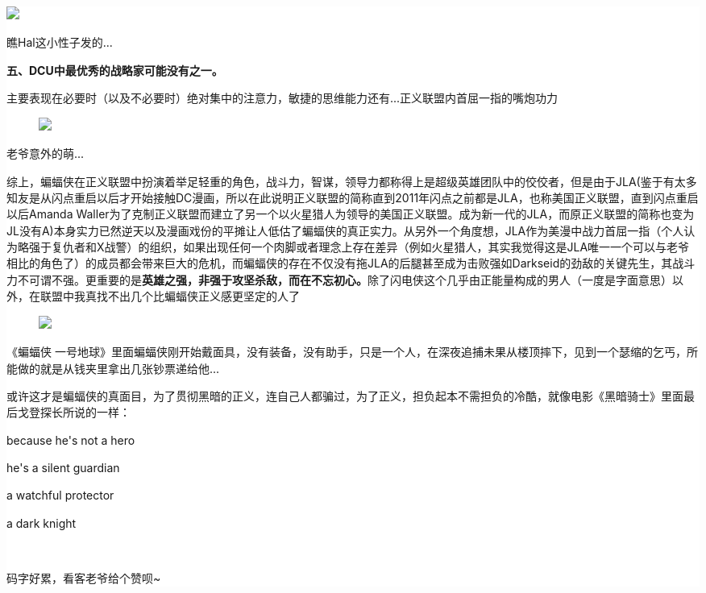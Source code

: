   <img src="https://pic1.zhimg.com/50/0527ec3433eddc1802db15bdcecd3d8d_720w.jpg?source=1940ef5c" data-rawwidth="980" data-rawheight="1550" data-original-token="0527ec3433eddc1802db15bdcecd3d8d" class="origin_image zh-lightbox-thumb" width="980" data-original="https://pic1.zhimg.com/0527ec3433eddc1802db15bdcecd3d8d_r.jpg?source=1940ef5c">
 </figure>
 <p data-pid="GhU7ok6A">瞧Hal这小性子发的...</p>
 <p data-pid="3Kdpf5pf"><b>五、DCU中最优秀的战略家可能没有之一。</b></p>
 <p data-pid="k-1bCVZp">主要表现在必要时（以及不必要时）绝对集中的注意力，敏捷的思维能力还有...正义联盟内首屈一指的嘴炮功力</p>
 <figure>
  <img src="https://pica.zhimg.com/50/9de75aae2af3f62b4f5d5d0c962e48c5_720w.jpg?source=1940ef5c" data-rawwidth="832" data-rawheight="1307" data-original-token="9de75aae2af3f62b4f5d5d0c962e48c5" class="origin_image zh-lightbox-thumb" width="832" data-original="https://picx.zhimg.com/9de75aae2af3f62b4f5d5d0c962e48c5_r.jpg?source=1940ef5c">
 </figure>
 <p data-pid="E7Tlj8Fv">老爷意外的萌...</p>
 <p data-pid="B5D_gak5">综上，蝙蝠侠在正义联盟中扮演着举足轻重的角色，战斗力，智谋，领导力都称得上是超级英雄团队中的佼佼者，但是由于JLA(鉴于有太多知友是从闪点重启以后才开始接触DC漫画，所以在此说明正义联盟的简称直到2011年闪点之前都是JLA，也称美国正义联盟，直到闪点重启以后Amanda Waller为了克制正义联盟而建立了另一个以火星猎人为领导的美国正义联盟。成为新一代的JLA，而原正义联盟的简称也变为JL没有A)本身实力已然逆天以及漫画戏份的平摊让人低估了蝙蝠侠的真正实力。从另外一个角度想，JLA作为美漫中战力首屈一指（个人认为略强于复仇者和X战警）的组织，如果出现任何一个肉脚或者理念上存在差异（例如火星猎人，其实我觉得这是JLA唯一一个可以与老爷相比的角色了）的成员都会带来巨大的危机，而蝙蝠侠的存在不仅没有拖JLA的后腿甚至成为击败强如Darkseid的劲敌的关键先生，其战斗力不可谓不强。更重要的是<b>英雄之强，非强于攻坚杀敌，而在不忘初心。</b>除了闪电侠这个几乎由正能量构成的男人（一度是字面意思）以外，在联盟中我真找不出几个比蝙蝠侠正义感更坚定的人了</p>
 <figure>
  <img src="https://pic1.zhimg.com/50/e2b4ca8991dc2aca56bc04d5cb0465f9_720w.jpg?source=1940ef5c" data-rawwidth="960" data-rawheight="1488" data-original-token="e2b4ca8991dc2aca56bc04d5cb0465f9" class="origin_image zh-lightbox-thumb" width="960" data-original="https://pica.zhimg.com/e2b4ca8991dc2aca56bc04d5cb0465f9_r.jpg?source=1940ef5c">
 </figure>
 <p data-pid="Ir_kEpOz">《蝙蝠侠 一号地球》里面蝙蝠侠刚开始戴面具，没有装备，没有助手，只是一个人，在深夜追捕未果从楼顶摔下，见到一个瑟缩的乞丐，所能做的就是从钱夹里拿出几张钞票递给他...</p>
 <p data-pid="RiX1vvRG">或许这才是蝙蝠侠的真面目，为了贯彻黑暗的正义，连自己人都骗过，为了正义，担负起本不需担负的冷酷，就像电影《黑暗骑士》里面最后戈登探长所说的一样：</p>
 <p data-pid="RoCYi2vU">because he's not a hero</p>
 <p data-pid="jA1dSNpv">he's a silent guardian</p>
 <p data-pid="elpCEXkU">a watchful protector</p>
 <p data-pid="sxxRS2sD">a dark knight</p>
 <br>
 <p data-pid="H-XO11_v">码字好累，看客老爷给个赞呗~</p>
</body>